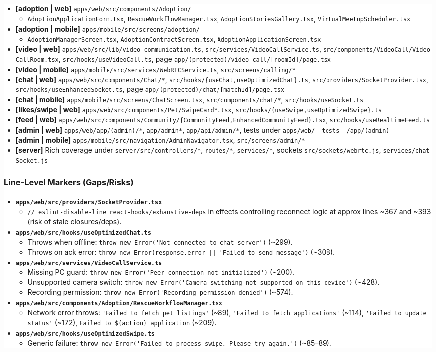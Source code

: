 - **[adoption | web]** `apps/web/src/components/Adoption/`
  - `AdoptionApplicationForm.tsx`, `RescueWorkflowManager.tsx`,
    `AdoptionStoriesGallery.tsx`, `VirtualMeetupScheduler.tsx`
- **[adoption | mobile]** `apps/mobile/src/screens/adoption/`
  - `AdoptionManagerScreen.tsx`, `AdoptionContractScreen.tsx`,
    `AdoptionApplicationScreen.tsx`
- **[video | web]** `apps/web/src/lib/video-communication.ts`,
  `src/services/VideoCallService.ts`,
  `src/components/VideoCall/VideoCallRoom.tsx`, `src/hooks/useVideoCall.ts`,
  page `app/(protected)/video-call/[roomId]/page.tsx`
- **[video | mobile]** `apps/mobile/src/services/WebRTCService.ts`,
  `src/screens/calling/*`
- **[chat | web]** `apps/web/src/components/Chat/*`,
  `src/hooks/{useChat,useOptimizedChat}.ts`, `src/providers/SocketProvider.tsx`,
  `src/hooks/useEnhancedSocket.ts`, page
  `app/(protected)/chat/[matchId]/page.tsx`
- **[chat | mobile]** `apps/mobile/src/screens/ChatScreen.tsx`,
  `src/components/chat/*`, `src/hooks/useSocket.ts`
- **[likes/swipe | web]** `apps/web/src/components/Pet/SwipeCard*.tsx`,
  `src/hooks/{useSwipe,useOptimizedSwipe}.ts`
- **[feed | web]**
  `apps/web/src/components/Community/{CommunityFeed,EnhancedCommunityFeed}.tsx`,
  `src/hooks/useRealtimeFeed.ts`
- **[admin | web]** `apps/web/app/(admin)/*`, `app/admin*`, `app/api/admin/*`,
  tests under `apps/web/__tests__/app/(admin)`
- **[admin | mobile]** `apps/mobile/src/navigation/AdminNavigator.tsx`,
  `src/screens/admin/*`
- **[server]** Rich coverage under `server/src/controllers/*`, `routes/*`,
  `services/*`, sockets `src/sockets/webrtc.js`, `services/chatSocket.js`

### Line-Level Markers (Gaps/Risks)

- **`apps/web/src/providers/SocketProvider.tsx`**
  - `// eslint-disable-line react-hooks/exhaustive-deps` in effects controlling
    reconnect logic at approx lines ~367 and ~393 (risk of stale closures/deps).
- **`apps/web/src/hooks/useOptimizedChat.ts`**
  - Throws when offline: `throw new Error('Not connected to chat server')`
    (~299).
  - Throws on ack error:
    `throw new Error(response.error || 'Failed to send message')` (~308).
- **`apps/web/src/services/VideoCallService.ts`**
  - Missing PC guard: `throw new Error('Peer connection not initialized')`
    (~200).
  - Unsupported camera switch:
    `throw new Error('Camera switching not supported on this device')` (~428).
  - Recording permission: `throw new Error('Recording permission denied')`
    (~574).
- **`apps/web/src/components/Adoption/RescueWorkflowManager.tsx`**
  - Network error throws: `'Failed to fetch pet listings'` (~89),
    `'Failed to fetch applications'` (~114), `'Failed to update status'` (~172),
    `Failed to ${action} application` (~209).
- **`apps/web/src/hooks/useOptimizedSwipe.ts`**
  - Generic failure:
    `throw new Error('Failed to process swipe. Please try again.')` (~85–89).
